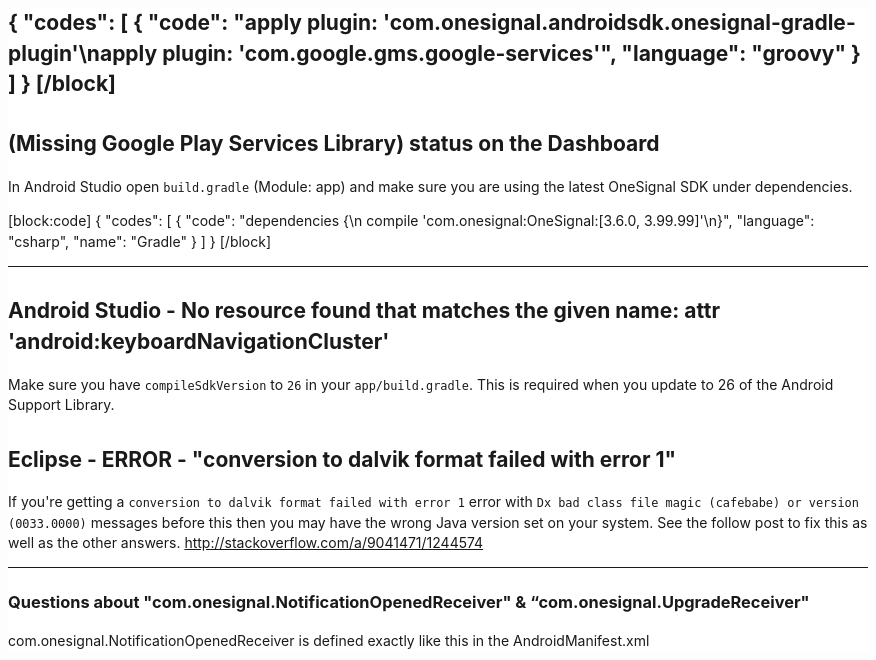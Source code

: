 {
  "codes": [
    {
      "code": "apply plugin: 'com.onesignal.androidsdk.onesignal-gradle-plugin'\napply plugin: 'com.google.gms.google-services'",
      "language": "groovy"
    }
  ]
}
[/block]
----

## (Missing Google Play Services Library) status on the Dashboard
In Android Studio open `build.gradle` (Module: app) and make sure you are using the latest OneSignal SDK under dependencies.

[block:code]
{
  "codes": [
    {
      "code": "dependencies {\n    compile 'com.onesignal:OneSignal:[3.6.0, 3.99.99]'\n}",
      "language": "csharp",
      "name": "Gradle"
    }
  ]
}
[/block]

----

## Android Studio -  No resource found that matches the given name: attr 'android:keyboardNavigationCluster'
Make sure you have `compileSdkVersion` to `26` in your `app/build.gradle`. This is required when you update to 26 of the Android Support Library.


## Eclipse - ERROR - "conversion to dalvik format failed with error 1"
If you're getting a `conversion to dalvik format failed with error 1` error with `Dx bad class file magic (cafebabe) or version (0033.0000)` messages before this then you may have the wrong Java version set on your system. See the follow post to fix this as well as the other answers.
http://stackoverflow.com/a/9041471/1244574

----

### Questions about "com.onesignal.NotificationOpenedReceiver" & “com.onesignal.UpgradeReceiver"

com.onesignal.NotificationOpenedReceiver  is defined exactly like this in the AndroidManifest.xml

